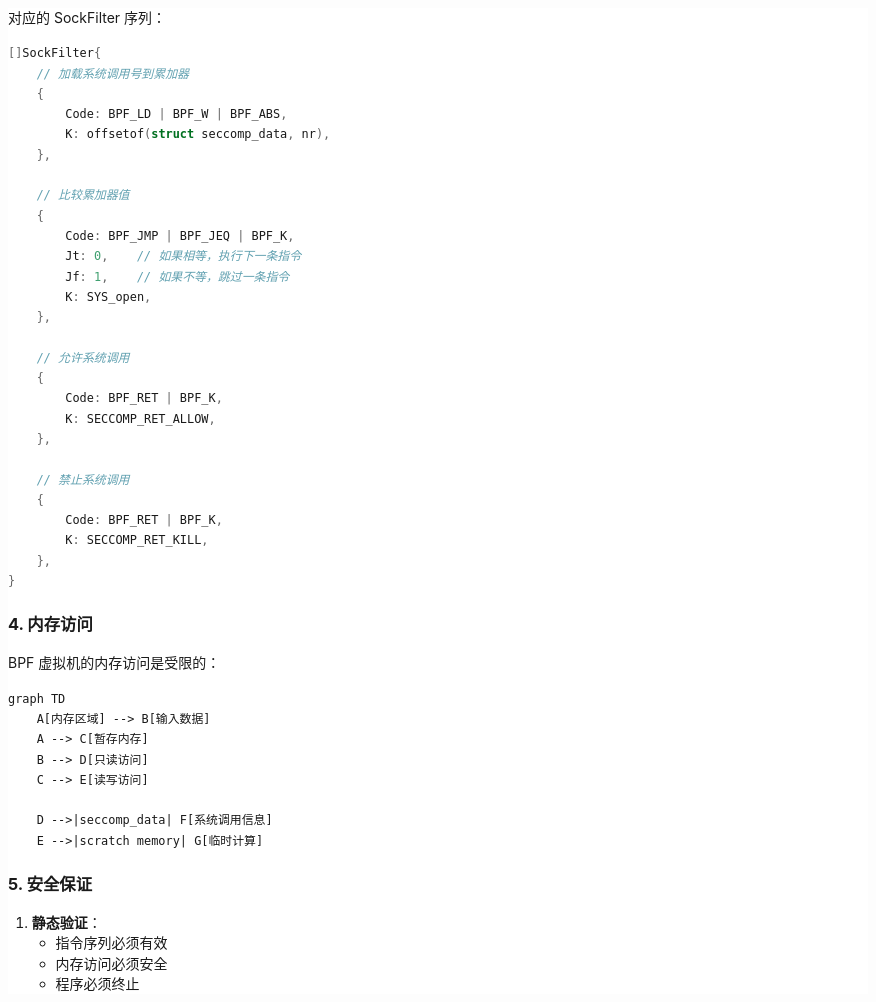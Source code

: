 对应的 SockFilter 序列：
```go
[]SockFilter{
    // 加载系统调用号到累加器
    {
        Code: BPF_LD | BPF_W | BPF_ABS,
        K: offsetof(struct seccomp_data, nr),
    },
    
    // 比较累加器值
    {
        Code: BPF_JMP | BPF_JEQ | BPF_K,
        Jt: 0,    // 如果相等，执行下一条指令
        Jf: 1,    // 如果不等，跳过一条指令
        K: SYS_open,
    },
    
    // 允许系统调用
    {
        Code: BPF_RET | BPF_K,
        K: SECCOMP_RET_ALLOW,
    },
    
    // 禁止系统调用
    {
        Code: BPF_RET | BPF_K,
        K: SECCOMP_RET_KILL,
    },
}
```

### 4. 内存访问

BPF 虚拟机的内存访问是受限的：

```mermaid
graph TD
    A[内存区域] --> B[输入数据]
    A --> C[暂存内存]
    B --> D[只读访问]
    C --> E[读写访问]
    
    D -->|seccomp_data| F[系统调用信息]
    E -->|scratch memory| G[临时计算]
```

### 5. 安全保证

1. **静态验证**：
   - 指令序列必须有效
   - 内存访问必须安全
   - 程序必须终止
